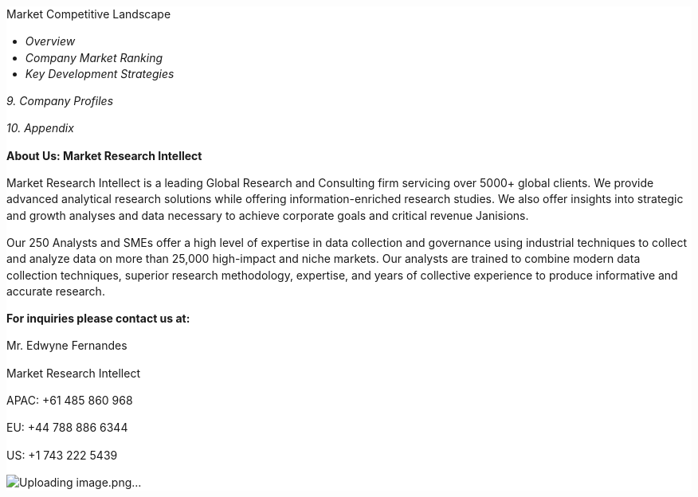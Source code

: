 Market Competitive Landscape</span></em></p><ul><li><em><span class="">Overview</span></em></li><li><em><span class="">Company Market Ranking</span></em></li><li><em><span class="">Key Development Strategies</span></em></li></ul><p><em><span class="font-[700]">9. Company Profiles</span></em></p><p><em><span class="font-[700]">10. Appendix</span></em></p><p><strong><span class="font-[700]">About Us: Market Research Intellect</span></strong></p><p><span class="">Market Research Intellect is a leading Global Research and Consulting firm servicing over 5000+ global clients. We provide advanced analytical research solutions while offering information-enriched research studies.&nbsp;</span>We also offer insights into strategic and growth analyses and data necessary to achieve corporate goals and critical revenue Janisions.</p><p><span class="">Our 250 Analysts and SMEs offer a high level of expertise in data collection and governance using industrial techniques to collect and analyze data on more than 25,000 high-impact and niche markets. Our analysts are trained to combine modern data collection techniques, superior research methodology, expertise, and years of collective experience to produce informative and accurate research.</span></p><p><strong>For inquiries please contact us at:</strong></p><p>Mr. Edwyne Fernandes</p><p>Market Research Intellect</p><p>APAC: +61 485 860 968</p><p>EU: +44 788 886 6344</p><p>US: +1 743 222 5439</p>
![Uploading image.png…]()
